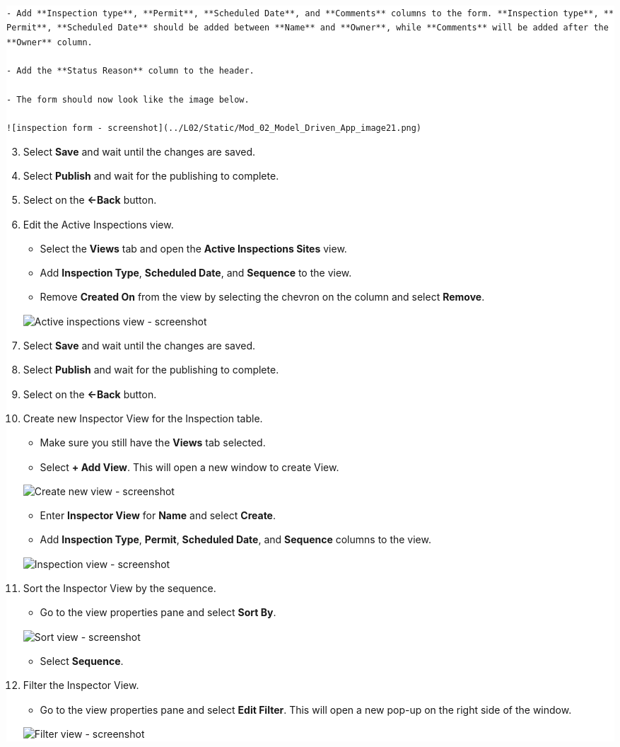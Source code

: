 	- Add **Inspection type**, **Permit**, **Scheduled Date**, and **Comments** columns to the form. **Inspection type**, **Permit**, **Scheduled Date** should be added between **Name** and **Owner**, while **Comments** will be added after the **Owner** column.

	- Add the **Status Reason** column to the header.

	- The form should now look like the image below. 

	![inspection form - screenshot](../L02/Static/Mod_02_Model_Driven_App_image21.png)

3. Select **Save** and wait until the changes are saved.

4. Select **Publish** and wait for the publishing to complete.

5. Select on the **<-Back** button.

6. Edit the Active Inspections view.

	- Select the **Views** tab and open the **Active Inspections Sites** view.

	- Add **Inspection Type**, **Scheduled Date**, and **Sequence** to the view.

	- Remove **Created On** from the view by selecting the chevron on the column and select **Remove**.

	![Active inspections view - screenshot](../L02/Static/Mod_02_Model_Driven_App_image22.png)

7. Select **Save** and wait until the changes are saved.

8. Select **Publish** and wait for the publishing to complete.

9. Select on the **<-Back** button.

10. Create new Inspector View for the Inspection table.

	- Make sure you still have the **Views** tab selected.

	- Select **+ Add View**. This will open a new window to create View.

	![Create new view - screenshot](../L02/Static/Mod_02_Model_Driven_App_image23.png)

	- Enter **Inspector View** for **Name** and select **Create**.

	- Add **Inspection Type**, **Permit**, **Scheduled Date**, and **Sequence** columns to the view.

	![Inspection view - screenshot](../L02/Static/Mod_02_Model_Driven_App_image24.png)

11. Sort the Inspector View by the sequence.

	- Go to the view properties pane and select **Sort By**.

	![Sort view - screenshot](../L02/Static/Mod_02_Model_Driven_App_image25.png)

	- Select **Sequence**.

12. Filter the Inspector View.

	- Go to the view properties pane and select **Edit Filter**. This will open a new pop-up on the right side of the window.

	![Filter view - screenshot](../L02/Static/Mod_02_Model_Driven_App_image26.png)

